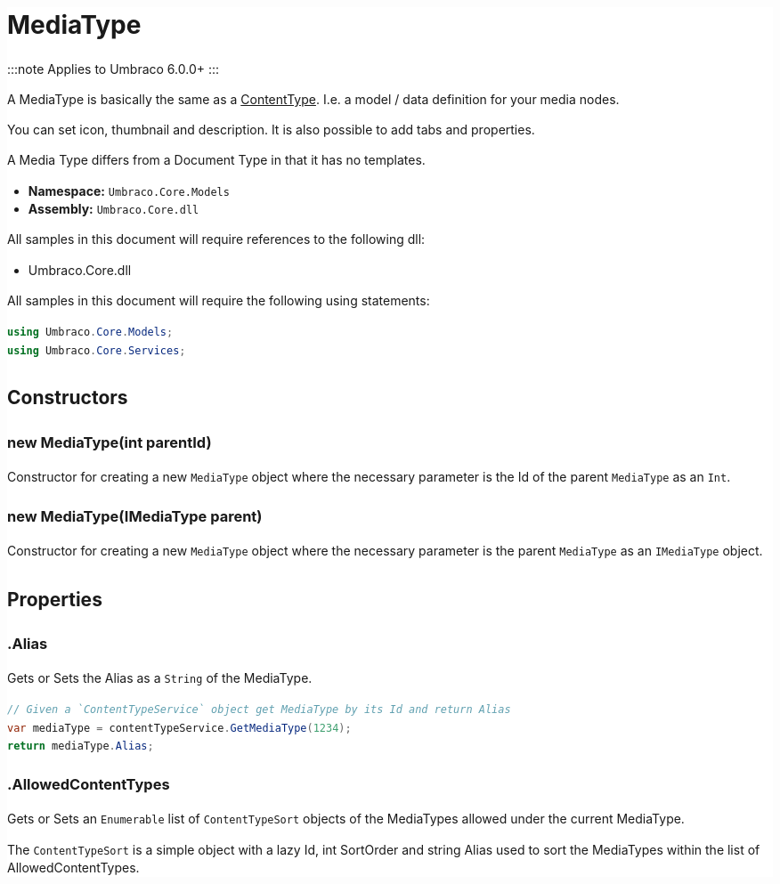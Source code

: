 # MediaType

:::note
Applies to Umbraco 6.0.0+
:::

A MediaType is basically the same as a [ContentType](ContentType.md). I.e. a model / data definition for your media nodes.

You can set icon, thumbnail and description. It is also possible to add tabs and properties.

A Media Type differs from a Document Type in that it has no templates.

 * **Namespace:** `Umbraco.Core.Models` 
 * **Assembly:** `Umbraco.Core.dll`

All samples in this document will require references to the following dll:

* Umbraco.Core.dll

All samples in this document will require the following using statements:

```csharp
using Umbraco.Core.Models;
using Umbraco.Core.Services;
```

## Constructors

### new MediaType(int parentId)
Constructor for creating a new `MediaType` object where the necessary parameter is the Id of the parent `MediaType` as an `Int`.

### new MediaType(IMediaType parent)
Constructor for creating a new `MediaType` object where the necessary parameter is the parent `MediaType` as an `IMediaType` object.

## Properties

### .Alias
Gets or Sets the Alias as a `String` of the MediaType.

```csharp
// Given a `ContentTypeService` object get MediaType by its Id and return Alias
var mediaType = contentTypeService.GetMediaType(1234);
return mediaType.Alias;
```

### .AllowedContentTypes
Gets or Sets an `Enumerable` list of `ContentTypeSort` objects of the MediaTypes allowed under the current MediaType.

The `ContentTypeSort` is a simple object with a lazy Id, int SortOrder and string Alias used to sort the MediaTypes within the list of AllowedContentTypes.

